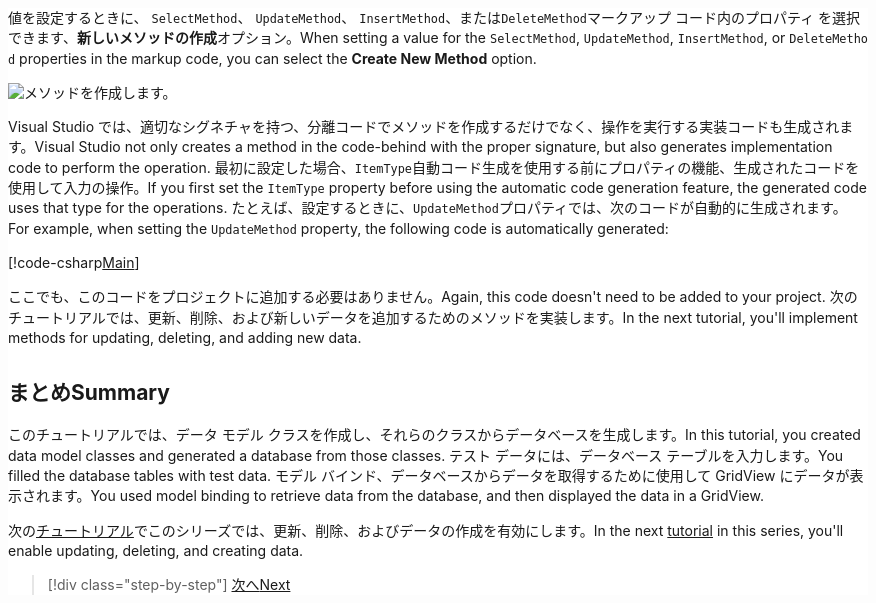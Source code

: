 <span data-ttu-id="983ab-227">値を設定するときに、 `SelectMethod`、 `UpdateMethod`、 `InsertMethod`、または`DeleteMethod`マークアップ コード内のプロパティ を選択できます、**新しいメソッドの作成**オプション。</span><span class="sxs-lookup"><span data-stu-id="983ab-227">When setting a value for the `SelectMethod`, `UpdateMethod`, `InsertMethod`, or `DeleteMethod` properties in the markup code, you can select the **Create New Method** option.</span></span>

![メソッドを作成します。](retrieving-data/_static/image18.png)

<span data-ttu-id="983ab-229">Visual Studio では、適切なシグネチャを持つ、分離コードでメソッドを作成するだけでなく、操作を実行する実装コードも生成されます。</span><span class="sxs-lookup"><span data-stu-id="983ab-229">Visual Studio not only creates a method in the code-behind with the proper signature, but also generates implementation code to perform the operation.</span></span> <span data-ttu-id="983ab-230">最初に設定した場合、`ItemType`自動コード生成を使用する前にプロパティの機能、生成されたコードを使用して入力の操作。</span><span class="sxs-lookup"><span data-stu-id="983ab-230">If you first set the `ItemType` property before using the automatic code generation feature, the generated code uses that type for the operations.</span></span> <span data-ttu-id="983ab-231">たとえば、設定するときに、`UpdateMethod`プロパティでは、次のコードが自動的に生成されます。</span><span class="sxs-lookup"><span data-stu-id="983ab-231">For example, when setting the `UpdateMethod` property, the following code is automatically generated:</span></span>

[!code-csharp[Main](retrieving-data/samples/sample9.cs)]

<span data-ttu-id="983ab-232">ここでも、このコードをプロジェクトに追加する必要はありません。</span><span class="sxs-lookup"><span data-stu-id="983ab-232">Again, this code doesn't need to be added to your project.</span></span> <span data-ttu-id="983ab-233">次のチュートリアルでは、更新、削除、および新しいデータを追加するためのメソッドを実装します。</span><span class="sxs-lookup"><span data-stu-id="983ab-233">In the next tutorial, you'll implement methods for updating, deleting, and adding new data.</span></span>

## <a name="summary"></a><span data-ttu-id="983ab-234">まとめ</span><span class="sxs-lookup"><span data-stu-id="983ab-234">Summary</span></span>

<span data-ttu-id="983ab-235">このチュートリアルでは、データ モデル クラスを作成し、それらのクラスからデータベースを生成します。</span><span class="sxs-lookup"><span data-stu-id="983ab-235">In this tutorial, you created data model classes and generated a database from those classes.</span></span> <span data-ttu-id="983ab-236">テスト データには、データベース テーブルを入力します。</span><span class="sxs-lookup"><span data-stu-id="983ab-236">You filled the database tables with test data.</span></span> <span data-ttu-id="983ab-237">モデル バインド、データベースからデータを取得するために使用して GridView にデータが表示されます。</span><span class="sxs-lookup"><span data-stu-id="983ab-237">You used model binding to retrieve data from the database, and then displayed the data in a GridView.</span></span>

<span data-ttu-id="983ab-238">次の[チュートリアル](updating-deleting-and-creating-data.md)でこのシリーズでは、更新、削除、およびデータの作成を有効にします。</span><span class="sxs-lookup"><span data-stu-id="983ab-238">In the next [tutorial](updating-deleting-and-creating-data.md) in this series, you'll enable updating, deleting, and creating data.</span></span>

> [!div class="step-by-step"]
> [<span data-ttu-id="983ab-239">次へ</span><span class="sxs-lookup"><span data-stu-id="983ab-239">Next</span></span>](updating-deleting-and-creating-data.md)
